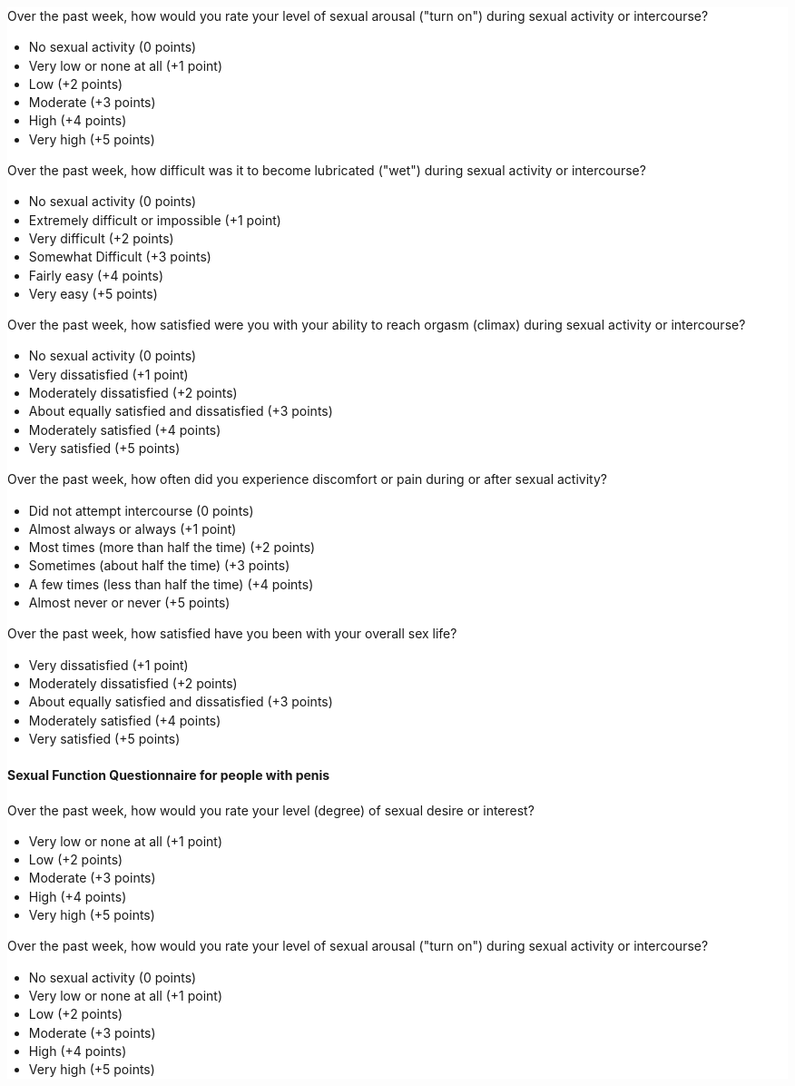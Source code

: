 Over the past week, how would you rate your level of sexual arousal ("turn on") during sexual activity or intercourse?  
- No sexual activity (0 points) 
- Very low or none at all (+1 point) 
- Low (+2 points)
- Moderate (+3 points) 
- High (+4 points) 
- Very high (+5 points)


Over the past week, how difficult was it to become lubricated ("wet") during sexual activity or intercourse? 
- No sexual activity (0 points) 
- Extremely difficult or impossible (+1 point)
- Very difficult (+2 points) 
- Somewhat Difficult (+3 points) 
- Fairly easy (+4 points) 
- Very easy (+5 points)

Over the past week, how satisfied were you with your ability to reach orgasm (climax) during sexual activity or intercourse? 
- No sexual activity (0 points) 
- Very dissatisfied (+1 point) 
- Moderately dissatisfied (+2 points)
- About equally satisfied and dissatisfied (+3 points) 
- Moderately satisfied (+4 points) 
- Very satisfied (+5 points) 

Over the past week, how often did you experience discomfort or pain during or after sexual activity? 
- Did not attempt intercourse (0 points) 
- Almost always or always (+1 point) 
- Most times (more than half the time) (+2 points) 
- Sometimes (about half the time) (+3 points) 
- A few times (less than half the time) (+4 points) 
- Almost never or never (+5 points) 

Over the past week, how satisfied have you been with your overall sex life? 
- Very dissatisfied (+1 point) 
- Moderately dissatisfied (+2 points)
- About equally satisfied and dissatisfied (+3 points) 
- Moderately satisfied (+4 points) 
- Very satisfied (+5 points) 

#### Sexual Function Questionnaire for people with penis

Over the past week, how would you rate your level (degree) of sexual desire or interest? 
- Very low or none at all (+1 point) 
- Low (+2 points) 
- Moderate (+3 points) 
- High (+4 points) 
- Very high (+5 points)

Over the past week, how would you rate your level of sexual arousal ("turn on") during sexual activity or intercourse? 
- No sexual activity (0 points) 
- Very low or none at all (+1 point) 
- Low (+2 points) 
- Moderate (+3 points) 
- High (+4 points) 
- Very high (+5 points)
